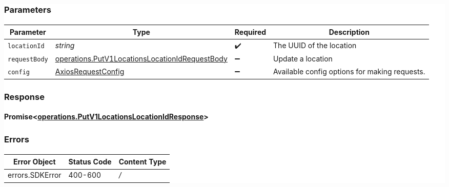 ### Parameters

| Parameter                                                                                                               | Type                                                                                                                    | Required                                                                                                                | Description                                                                                                             |
| ----------------------------------------------------------------------------------------------------------------------- | ----------------------------------------------------------------------------------------------------------------------- | ----------------------------------------------------------------------------------------------------------------------- | ----------------------------------------------------------------------------------------------------------------------- |
| `locationId`                                                                                                            | *string*                                                                                                                | :heavy_check_mark:                                                                                                      | The UUID of the location                                                                                                |
| `requestBody`                                                                                                           | [operations.PutV1LocationsLocationIdRequestBody](../../../sdk/models/operations/putv1locationslocationidrequestbody.md) | :heavy_minus_sign:                                                                                                      | Update a location                                                                                                       |
| `config`                                                                                                                | [AxiosRequestConfig](https://axios-http.com/docs/req_config)                                                            | :heavy_minus_sign:                                                                                                      | Available config options for making requests.                                                                           |


### Response

**Promise<[operations.PutV1LocationsLocationIdResponse](../../sdk/models/operations/putv1locationslocationidresponse.md)>**
### Errors

| Error Object    | Status Code     | Content Type    |
| --------------- | --------------- | --------------- |
| errors.SDKError | 400-600         | */*             |
